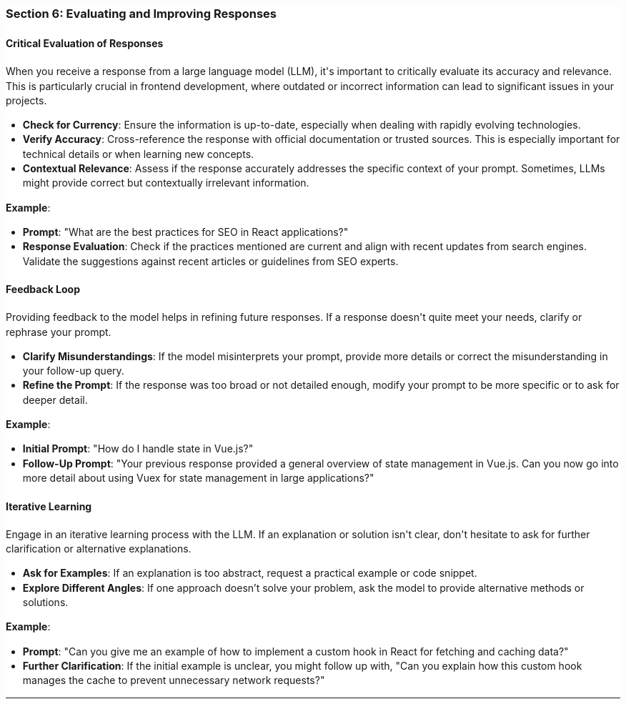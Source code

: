 
### Section 6: Evaluating and Improving Responses

#### **Critical Evaluation of Responses**

When you receive a response from a large language model (LLM), it's important to critically evaluate its accuracy and relevance. This is particularly crucial in frontend development, where outdated or incorrect information can lead to significant issues in your projects.

- **Check for Currency**: Ensure the information is up-to-date, especially when dealing with rapidly evolving technologies.
- **Verify Accuracy**: Cross-reference the response with official documentation or trusted sources. This is especially important for technical details or when learning new concepts.
- **Contextual Relevance**: Assess if the response accurately addresses the specific context of your prompt. Sometimes, LLMs might provide correct but contextually irrelevant information.

**Example**:

- **Prompt**: "What are the best practices for SEO in React applications?"
- **Response Evaluation**: Check if the practices mentioned are current and align with recent updates from search engines. Validate the suggestions against recent articles or guidelines from SEO experts.

#### **Feedback Loop**

Providing feedback to the model helps in refining future responses. If a response doesn't quite meet your needs, clarify or rephrase your prompt.

- **Clarify Misunderstandings**: If the model misinterprets your prompt, provide more details or correct the misunderstanding in your follow-up query.
- **Refine the Prompt**: If the response was too broad or not detailed enough, modify your prompt to be more specific or to ask for deeper detail.

**Example**:

- **Initial Prompt**: "How do I handle state in Vue.js?"
- **Follow-Up Prompt**: "Your previous response provided a general overview of state management in Vue.js. Can you now go into more detail about using Vuex for state management in large applications?"

#### **Iterative Learning**

Engage in an iterative learning process with the LLM. If an explanation or solution isn't clear, don't hesitate to ask for further clarification or alternative explanations.

- **Ask for Examples**: If an explanation is too abstract, request a practical example or code snippet.
- **Explore Different Angles**: If one approach doesn’t solve your problem, ask the model to provide alternative methods or solutions.

**Example**:

- **Prompt**: "Can you give me an example of how to implement a custom hook in React for fetching and caching data?"
- **Further Clarification**: If the initial example is unclear, you might follow up with, "Can you explain how this custom hook manages the cache to prevent unnecessary network requests?"

---
